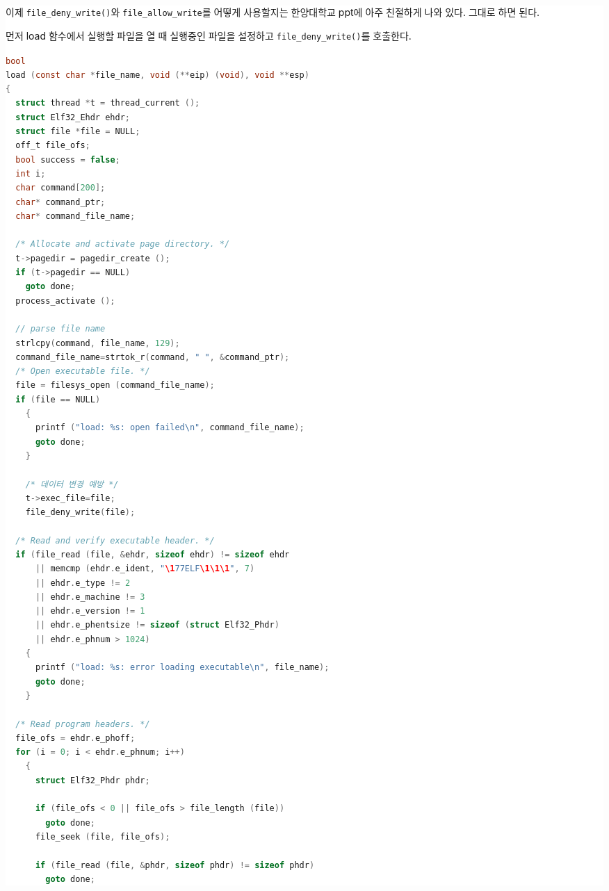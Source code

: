 
이제 `file_deny_write()`와 `file_allow_write`를 어떻게 사용할지는 한양대학교 ppt에 아주 친절하게 나와 있다. 그대로 하면 된다.

먼저 load 함수에서 실행할 파일을 열 때 실행중인 파일을 설정하고 `file_deny_write()`를 호출한다.

```c
bool
load (const char *file_name, void (**eip) (void), void **esp)
{
  struct thread *t = thread_current ();
  struct Elf32_Ehdr ehdr;
  struct file *file = NULL;
  off_t file_ofs;
  bool success = false;
  int i;
  char command[200];
  char* command_ptr;
  char* command_file_name;

  /* Allocate and activate page directory. */
  t->pagedir = pagedir_create ();
  if (t->pagedir == NULL)
    goto done;
  process_activate ();

  // parse file name
  strlcpy(command, file_name, 129);
  command_file_name=strtok_r(command, " ", &command_ptr);
  /* Open executable file. */
  file = filesys_open (command_file_name);
  if (file == NULL)
    {
      printf ("load: %s: open failed\n", command_file_name);
      goto done;
    }

    /* 데이터 변경 예방 */
    t->exec_file=file;
    file_deny_write(file);

  /* Read and verify executable header. */
  if (file_read (file, &ehdr, sizeof ehdr) != sizeof ehdr
      || memcmp (ehdr.e_ident, "\177ELF\1\1\1", 7)
      || ehdr.e_type != 2
      || ehdr.e_machine != 3
      || ehdr.e_version != 1
      || ehdr.e_phentsize != sizeof (struct Elf32_Phdr)
      || ehdr.e_phnum > 1024)
    {
      printf ("load: %s: error loading executable\n", file_name);
      goto done;
    }

  /* Read program headers. */
  file_ofs = ehdr.e_phoff;
  for (i = 0; i < ehdr.e_phnum; i++)
    {
      struct Elf32_Phdr phdr;

      if (file_ofs < 0 || file_ofs > file_length (file))
        goto done;
      file_seek (file, file_ofs);

      if (file_read (file, &phdr, sizeof phdr) != sizeof phdr)
        goto done;
```
